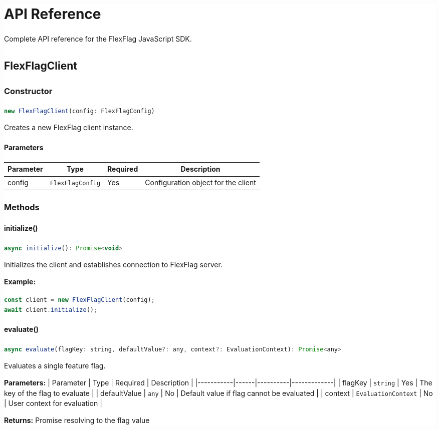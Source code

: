 # API Reference

Complete API reference for the FlexFlag JavaScript SDK.

## FlexFlagClient

### Constructor

```javascript
new FlexFlagClient(config: FlexFlagConfig)
```

Creates a new FlexFlag client instance.

#### Parameters

| Parameter | Type | Required | Description |
|-----------|------|----------|-------------|
| config | `FlexFlagConfig` | Yes | Configuration object for the client |

### Methods

#### initialize()

```javascript
async initialize(): Promise<void>
```

Initializes the client and establishes connection to FlexFlag server.

**Example:**
```javascript
const client = new FlexFlagClient(config);
await client.initialize();
```

#### evaluate()

```javascript
async evaluate(flagKey: string, defaultValue?: any, context?: EvaluationContext): Promise<any>
```

Evaluates a single feature flag.

**Parameters:**
| Parameter | Type | Required | Description |
|-----------|------|----------|-------------|
| flagKey | `string` | Yes | The key of the flag to evaluate |
| defaultValue | `any` | No | Default value if flag cannot be evaluated |
| context | `EvaluationContext` | No | User context for evaluation |

**Returns:** Promise resolving to the flag value
